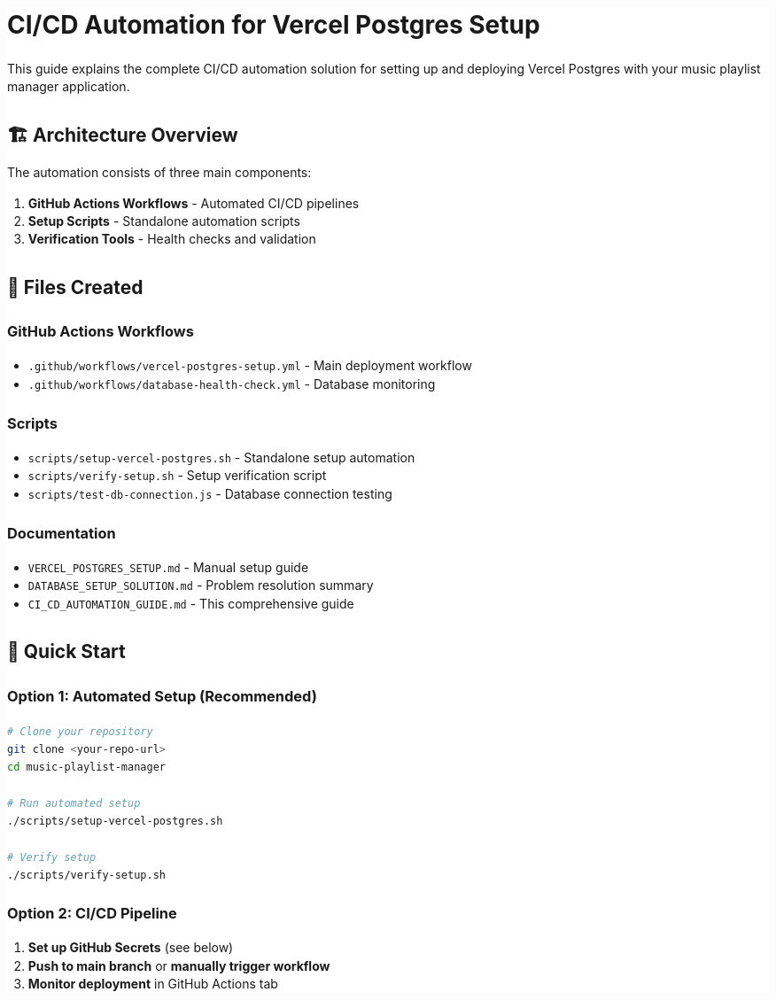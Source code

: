 # CI/CD Automation for Vercel Postgres Setup

This guide explains the complete CI/CD automation solution for setting up and deploying Vercel Postgres with your music playlist manager application.

## 🏗️ Architecture Overview

The automation consists of three main components:

1. **GitHub Actions Workflows** - Automated CI/CD pipelines
2. **Setup Scripts** - Standalone automation scripts
3. **Verification Tools** - Health checks and validation

## 📁 Files Created

### GitHub Actions Workflows
- `.github/workflows/vercel-postgres-setup.yml` - Main deployment workflow
- `.github/workflows/database-health-check.yml` - Database monitoring

### Scripts
- `scripts/setup-vercel-postgres.sh` - Standalone setup automation
- `scripts/verify-setup.sh` - Setup verification script
- `scripts/test-db-connection.js` - Database connection testing

### Documentation
- `VERCEL_POSTGRES_SETUP.md` - Manual setup guide
- `DATABASE_SETUP_SOLUTION.md` - Problem resolution summary
- `CI_CD_AUTOMATION_GUIDE.md` - This comprehensive guide

## 🚀 Quick Start

### Option 1: Automated Setup (Recommended)

```bash
# Clone your repository
git clone <your-repo-url>
cd music-playlist-manager

# Run automated setup
./scripts/setup-vercel-postgres.sh

# Verify setup
./scripts/verify-setup.sh
```

### Option 2: CI/CD Pipeline

1. **Set up GitHub Secrets** (see below)
2. **Push to main branch** or **manually trigger workflow**
3. **Monitor deployment** in GitHub Actions tab
